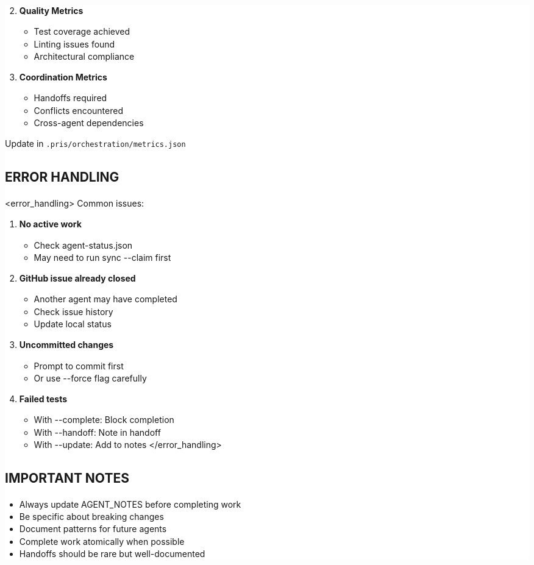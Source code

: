 2. **Quality Metrics**
   - Test coverage achieved
   - Linting issues found
   - Architectural compliance

3. **Coordination Metrics**
   - Handoffs required
   - Conflicts encountered
   - Cross-agent dependencies

Update in `.pris/orchestration/metrics.json`
</metrics>

## ERROR HANDLING

<error_handling>
Common issues:

1. **No active work**
   - Check agent-status.json
   - May need to run sync --claim first

2. **GitHub issue already closed**
   - Another agent may have completed
   - Check issue history
   - Update local status

3. **Uncommitted changes**
   - Prompt to commit first
   - Or use --force flag carefully

4. **Failed tests**
   - With --complete: Block completion
   - With --handoff: Note in handoff
   - With --update: Add to notes
</error_handling>

## IMPORTANT NOTES

- Always update AGENT_NOTES before completing work
- Be specific about breaking changes
- Document patterns for future agents
- Complete work atomically when possible
- Handoffs should be rare but well-documented